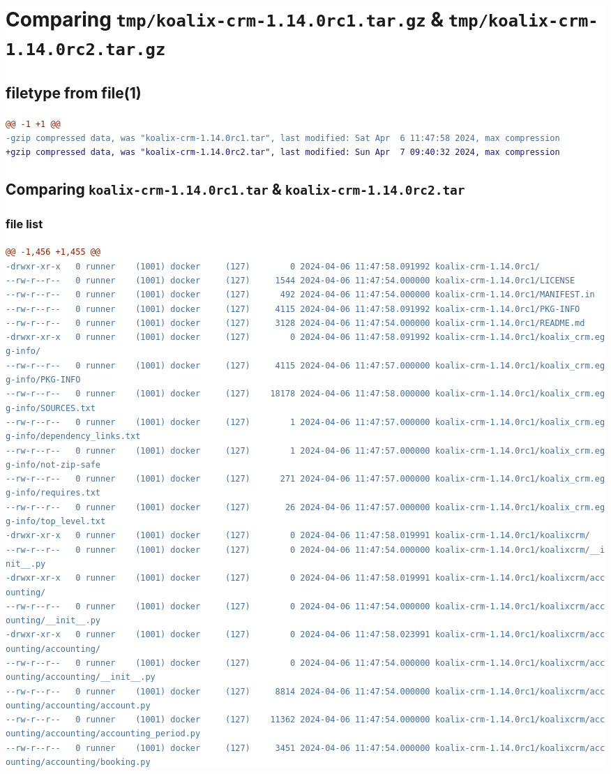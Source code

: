 # Comparing `tmp/koalix-crm-1.14.0rc1.tar.gz` & `tmp/koalix-crm-1.14.0rc2.tar.gz`

## filetype from file(1)

```diff
@@ -1 +1 @@
-gzip compressed data, was "koalix-crm-1.14.0rc1.tar", last modified: Sat Apr  6 11:47:58 2024, max compression
+gzip compressed data, was "koalix-crm-1.14.0rc2.tar", last modified: Sun Apr  7 09:40:32 2024, max compression
```

## Comparing `koalix-crm-1.14.0rc1.tar` & `koalix-crm-1.14.0rc2.tar`

### file list

```diff
@@ -1,456 +1,455 @@
-drwxr-xr-x   0 runner    (1001) docker     (127)        0 2024-04-06 11:47:58.091992 koalix-crm-1.14.0rc1/
--rw-r--r--   0 runner    (1001) docker     (127)     1544 2024-04-06 11:47:54.000000 koalix-crm-1.14.0rc1/LICENSE
--rw-r--r--   0 runner    (1001) docker     (127)      492 2024-04-06 11:47:54.000000 koalix-crm-1.14.0rc1/MANIFEST.in
--rw-r--r--   0 runner    (1001) docker     (127)     4115 2024-04-06 11:47:58.091992 koalix-crm-1.14.0rc1/PKG-INFO
--rw-r--r--   0 runner    (1001) docker     (127)     3128 2024-04-06 11:47:54.000000 koalix-crm-1.14.0rc1/README.md
-drwxr-xr-x   0 runner    (1001) docker     (127)        0 2024-04-06 11:47:58.091992 koalix-crm-1.14.0rc1/koalix_crm.egg-info/
--rw-r--r--   0 runner    (1001) docker     (127)     4115 2024-04-06 11:47:57.000000 koalix-crm-1.14.0rc1/koalix_crm.egg-info/PKG-INFO
--rw-r--r--   0 runner    (1001) docker     (127)    18178 2024-04-06 11:47:58.000000 koalix-crm-1.14.0rc1/koalix_crm.egg-info/SOURCES.txt
--rw-r--r--   0 runner    (1001) docker     (127)        1 2024-04-06 11:47:57.000000 koalix-crm-1.14.0rc1/koalix_crm.egg-info/dependency_links.txt
--rw-r--r--   0 runner    (1001) docker     (127)        1 2024-04-06 11:47:57.000000 koalix-crm-1.14.0rc1/koalix_crm.egg-info/not-zip-safe
--rw-r--r--   0 runner    (1001) docker     (127)      271 2024-04-06 11:47:57.000000 koalix-crm-1.14.0rc1/koalix_crm.egg-info/requires.txt
--rw-r--r--   0 runner    (1001) docker     (127)       26 2024-04-06 11:47:57.000000 koalix-crm-1.14.0rc1/koalix_crm.egg-info/top_level.txt
-drwxr-xr-x   0 runner    (1001) docker     (127)        0 2024-04-06 11:47:58.019991 koalix-crm-1.14.0rc1/koalixcrm/
--rw-r--r--   0 runner    (1001) docker     (127)        0 2024-04-06 11:47:54.000000 koalix-crm-1.14.0rc1/koalixcrm/__init__.py
-drwxr-xr-x   0 runner    (1001) docker     (127)        0 2024-04-06 11:47:58.019991 koalix-crm-1.14.0rc1/koalixcrm/accounting/
--rw-r--r--   0 runner    (1001) docker     (127)        0 2024-04-06 11:47:54.000000 koalix-crm-1.14.0rc1/koalixcrm/accounting/__init__.py
-drwxr-xr-x   0 runner    (1001) docker     (127)        0 2024-04-06 11:47:58.023991 koalix-crm-1.14.0rc1/koalixcrm/accounting/accounting/
--rw-r--r--   0 runner    (1001) docker     (127)        0 2024-04-06 11:47:54.000000 koalix-crm-1.14.0rc1/koalixcrm/accounting/accounting/__init__.py
--rw-r--r--   0 runner    (1001) docker     (127)     8814 2024-04-06 11:47:54.000000 koalix-crm-1.14.0rc1/koalixcrm/accounting/accounting/account.py
--rw-r--r--   0 runner    (1001) docker     (127)    11362 2024-04-06 11:47:54.000000 koalix-crm-1.14.0rc1/koalixcrm/accounting/accounting/accounting_period.py
--rw-r--r--   0 runner    (1001) docker     (127)     3451 2024-04-06 11:47:54.000000 koalix-crm-1.14.0rc1/koalixcrm/accounting/accounting/booking.py
```